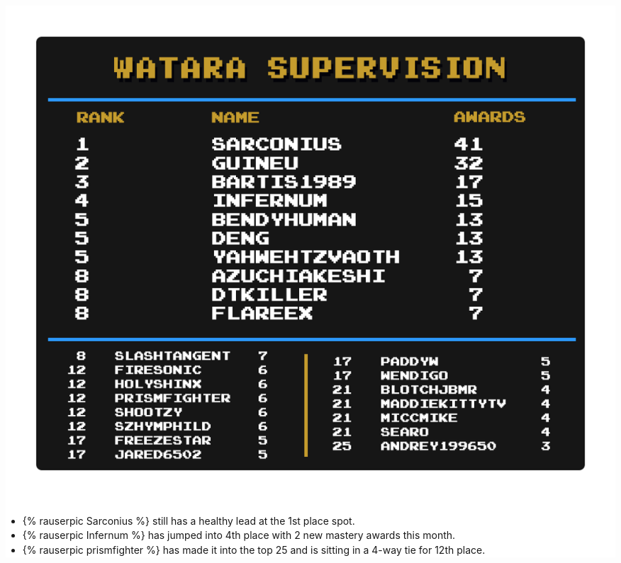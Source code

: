 ![Top Mastery Ranking](img/top-mastery-watara.png)
- {% rauserpic Sarconius %} still has a healthy lead at the 1st place spot.
- {% rauserpic Infernum %} has jumped into 4th place with 2 new mastery awards this month.
- {% rauserpic prismfighter %} has made it into the top 25 and is sitting in a 4-way tie for 12th place.
